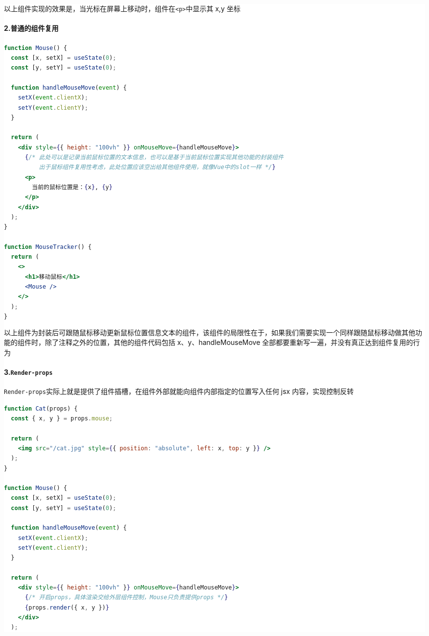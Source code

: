 以上组件实现的效果是，当光标在屏幕上移动时，组件在`<p>`中显示其 x,y 坐标

#### 2.普通的组件复用

```jsx
function Mouse() {
  const [x, setX] = useState(0);
  const [y, setY] = useState(0);

  function handleMouseMove(event) {
    setX(event.clientX);
    setY(event.clientY);
  }

  return (
    <div style={{ height: "100vh" }} onMouseMove={handleMouseMove}>
      {/* 此处可以是记录当前鼠标位置的文本信息，也可以是基于当前鼠标位置实现其他功能的封装组件
          出于鼠标组件复用性考虑，此处位置应该空出给其他组件使用，就像Vue中的slot一样 */}
      <p>
        当前的鼠标位置是：{x}, {y}
      </p>
    </div>
  );
}

function MouseTracker() {
  return (
    <>
      <h1>移动鼠标</h1>
      <Mouse />
    </>
  );
}
```

以上组件为封装后可跟随鼠标移动更新鼠标位置信息文本的组件，该组件的局限性在于，如果我们需要实现一个同样跟随鼠标移动做其他功能的组件时，除了注释之外的位置，其他的组件代码包括 x、y、handleMouseMove 全部都要重新写一遍，并没有真正达到组件复用的行为

#### 3.`Render-props`

`Render-props`实际上就是提供了组件插槽，在组件外部就能向组件内部指定的位置写入任何 jsx 内容，实现控制反转

```jsx
function Cat(props) {
  const { x, y } = props.mouse;

  return (
    <img src="/cat.jpg" style={{ position: "absolute", left: x, top: y }} />
  );
}

function Mouse() {
  const [x, setX] = useState(0);
  const [y, setY] = useState(0);

  function handleMouseMove(event) {
    setX(event.clientX);
    setY(event.clientY);
  }

  return (
    <div style={{ height: "100vh" }} onMouseMove={handleMouseMove}>
      {/* 开启props，具体渲染交给外层组件控制，Mouse只负责提供props */}
      {props.render({ x, y })}
    </div>
  );
```